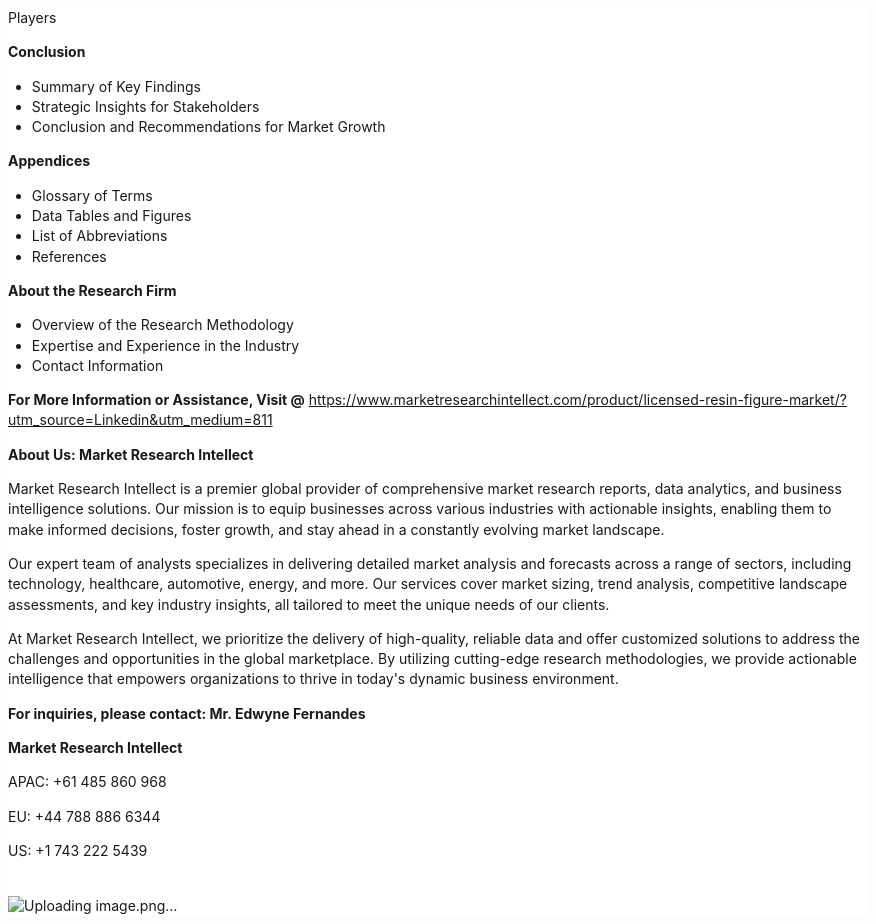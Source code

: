 Players</li></ul><p><strong>Conclusion</strong></p><ul><li>Summary of Key Findings</li><li>Strategic Insights for Stakeholders</li><li>Conclusion and Recommendations for Market Growth</li></ul><p><strong>Appendices</strong></p><ul><li>Glossary of Terms</li><li>Data Tables and Figures</li><li>List of Abbreviations</li><li>References</li></ul><p><strong>About the Research Firm</strong></p><ul><li>Overview of the Research Methodology</li><li>Expertise and Experience in the Industry</li><li>Contact Information</li></ul></div><div class="article-main__content" data-test-id="publishing-text-block"><p><span class="font-[700]"><strong>For More Information or Assistance, Visit @</strong>&nbsp;<a href="https://www.marketresearchintellect.com/product/licensed-resin-figure-market/?utm_source=Linkedin&utm_medium=811">https://www.marketresearchintellect.com/product/licensed-resin-figure-market/?utm_source=Linkedin&utm_medium=811</a></span></p><p><strong>About Us: Market Research Intellect</strong></p><p>Market Research Intellect is a premier global provider of comprehensive market research reports, data analytics, and business intelligence solutions. Our mission is to equip businesses across various industries with actionable insights, enabling them to make informed decisions, foster growth, and stay ahead in a constantly evolving market landscape.</p><p>Our expert team of analysts specializes in delivering detailed market analysis and forecasts across a range of sectors, including technology, healthcare, automotive, energy, and more. Our services cover market sizing, trend analysis, competitive landscape assessments, and key industry insights, all tailored to meet the unique needs of our clients.</p><p>At Market Research Intellect, we prioritize the delivery of high-quality, reliable data and offer customized solutions to address the challenges and opportunities in the global marketplace. By utilizing cutting-edge research methodologies, we provide actionable intelligence that empowers organizations to thrive in today's dynamic business environment.</p><p><strong>For inquiries, please contact: Mr. Edwyne Fernandes</strong></p><p><strong>Market Research Intellect</strong></p><p>APAC: +61 485 860 968</p><p>EU: +44 788 886 6344</p><p>US: +1 743 222 5439</p></div><div class="article-main__content" data-test-id="publishing-text-block">&nbsp;</div>
![Uploading image.png…]()
